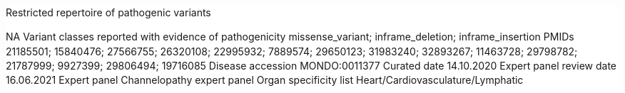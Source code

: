 Restricted repertoire of pathogenic variants
</td>
<td style="text-align:left;">
NA
</td>
</tr>
<tr>
<td style="text-align:left;width: 6cm; ">
Variant classes reported with evidence of pathogenicity
</td>
<td style="text-align:left;">
missense_variant; inframe_deletion; inframe_insertion
</td>
</tr>
<tr>
<td style="text-align:left;width: 6cm; ">
PMIDs
</td>
<td style="text-align:left;">
21185501; 15840476; 27566755; 26320108; 22995932; 7889574; 29650123;
31983240; 32893267; 11463728; 29798782; 21787999; 9927399; 29806494;
19716085
</td>
</tr>
<tr>
<td style="text-align:left;width: 6cm; ">
Disease accession
</td>
<td style="text-align:left;">
MONDO:0011377
</td>
</tr>
<tr>
<td style="text-align:left;width: 6cm; ">
Curated date
</td>
<td style="text-align:left;">
14.10.2020
</td>
</tr>
<tr>
<td style="text-align:left;width: 6cm; ">
Expert panel review date
</td>
<td style="text-align:left;">
16.06.2021
</td>
</tr>
<tr>
<td style="text-align:left;width: 6cm; ">
Expert panel
</td>
<td style="text-align:left;">
Channelopathy expert panel
</td>
</tr>
<tr>
<td style="text-align:left;width: 6cm; ">
Organ specificity list
</td>
<td style="text-align:left;">
Heart/Cardiovasculature/Lymphatic
</td>
</tr>